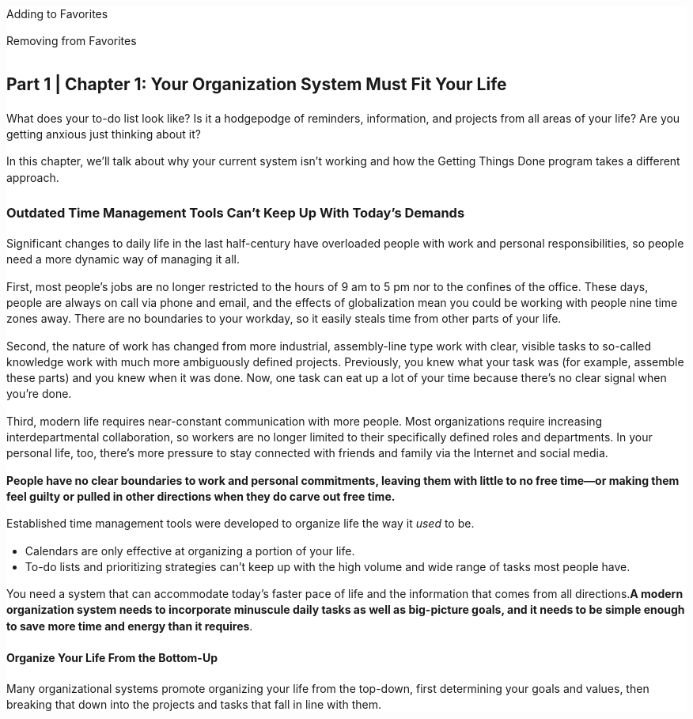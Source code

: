 

Adding to Favorites 

Removing from Favorites 

## Part 1 | Chapter 1: Your Organization System Must Fit Your Life

What does your to-do list look like? Is it a hodgepodge of reminders, information, and projects from all areas of your life? Are you getting anxious just thinking about it?

In this chapter, we’ll talk about why your current system isn’t working and how the Getting Things Done program takes a different approach.

### Outdated Time Management Tools Can’t Keep Up With Today’s Demands

Significant changes to daily life in the last half-century have overloaded people with work and personal responsibilities, so people need a more dynamic way of managing it all.

First, most people’s jobs are no longer restricted to the hours of 9 am to 5 pm nor to the confines of the office. These days, people are always on call via phone and email, and the effects of globalization mean you could be working with people nine time zones away. There are no boundaries to your workday, so it easily steals time from other parts of your life.

Second, the nature of work has changed from more industrial, assembly-line type work with clear, visible tasks to so-called knowledge work with much more ambiguously defined projects. Previously, you knew what your task was (for example, assemble these parts) and you knew when it was done. Now, one task can eat up a lot of your time because there’s no clear signal when you’re done.

Third, modern life requires near-constant communication with more people. Most organizations require increasing interdepartmental collaboration, so workers are no longer limited to their specifically defined roles and departments. In your personal life, too, there’s more pressure to stay connected with friends and family via the Internet and social media.

**People have no clear boundaries to work and personal commitments, leaving them with little to no free time—or making them feel guilty or pulled in other directions when they do carve out free time.**

Established time management tools were developed to organize life the way it _used_ to be.

  * Calendars are only effective at organizing a portion of your life. 
  * To-do lists and prioritizing strategies can’t keep up with the high volume and wide range of tasks most people have. 



You need a system that can accommodate today’s faster pace of life and the information that comes from all directions.**A modern organization system needs to incorporate minuscule daily tasks as well as big-picture goals, and it needs to be simple enough to save more time and energy than it requires**.

#### Organize Your Life From the Bottom-Up

Many organizational systems promote organizing your life from the top-down, first determining your goals and values, then breaking that down into the projects and tasks that fall in line with them.

